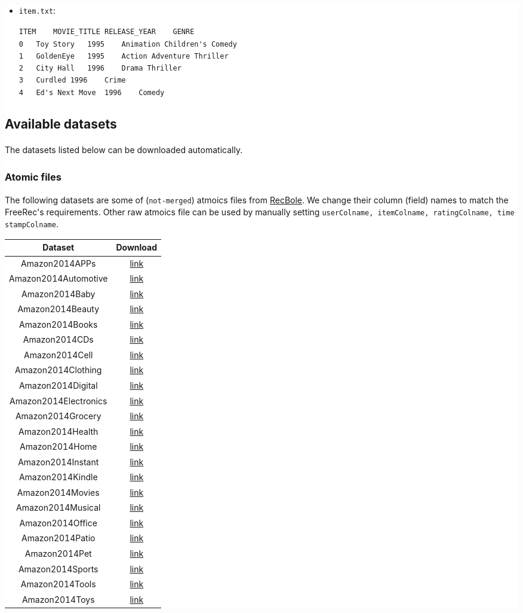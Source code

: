 - `item.txt`:
    ```
    ITEM	MOVIE_TITLE	RELEASE_YEAR	GENRE
    0	Toy Story	1995	Animation Children's Comedy
    1	GoldenEye	1995	Action Adventure Thriller
    2	City Hall	1996	Drama Thriller
    3	Curdled	1996	Crime
    4	Ed's Next Move	1996	Comedy
    ```



## Available datasets

The datasets listed below can be downloaded automatically.

### Atomic files

The following datasets are some of (`not-merged`) atmoics files from [RecBole](https://github.com/RUCAIBox/RecSysDatasets). We change their column (field) names to match the FreeRec's requirements. Other raw atmoics file can be used by manually setting `userColname, itemColname, ratingColname, timestampColname`.


|  Dataset   |   Download |
| :-------------: | :-----------: |
| Amazon2014APPs | [link](https://zenodo.org/records/10995912/files/Amazon2014Apps.zip) | 
| Amazon2014Automotive | [link](https://zenodo.org/records/10995912/files/Amazon2014Automotive.zip) | 
| Amazon2014Baby | [link](https://zenodo.org/records/10995912/files/Amazon2014Baby.zip) | 
| Amazon2014Beauty | [link](https://zenodo.org/records/10995912/files/Amazon2014Beauty.zip) | 
| Amazon2014Books | [link](https://zenodo.org/records/10995912/files/Amazon2014Books.zip) | 
| Amazon2014CDs | [link](https://zenodo.org/records/10995912/files/Amazon2014CDs.zip) | 
| Amazon2014Cell | [link](https://zenodo.org/records/10995912/files/Amazon2014Cell.zip) | 
| Amazon2014Clothing | [link](https://zenodo.org/records/10995912/files/Amazon2014Clothing.zip) | 
| Amazon2014Digital | [link](https://zenodo.org/records/10995912/files/Amazon2014Digital.zip) | 
| Amazon2014Electronics | [link](https://zenodo.org/records/10995912/files/Amazon2014Electronics.zip) | 
| Amazon2014Grocery | [link](https://zenodo.org/records/10995912/files/Amazon2014Grocery.zip) | 
| Amazon2014Health | [link](https://zenodo.org/records/10995912/files/Amazon2014Health.zip) | 
| Amazon2014Home | [link](https://zenodo.org/records/10995912/files/Amazon2014Home.zip) | 
| Amazon2014Instant | [link](https://zenodo.org/records/10995912/files/Amazon2014Instant.zip) | 
| Amazon2014Kindle | [link](https://zenodo.org/records/10995912/files/Amazon2014Kindle.zip) | 
| Amazon2014Movies | [link](https://zenodo.org/records/10995912/files/Amazon2014Movies.zip) | 
| Amazon2014Musical | [link](https://zenodo.org/records/10995912/files/Amazon2014Musical.zip) | 
| Amazon2014Office | [link](https://zenodo.org/records/10995912/files/Amazon2014Office.zip) | 
| Amazon2014Patio | [link](https://zenodo.org/records/10995912/files/Amazon2014Patio.zip) | 
| Amazon2014Pet | [link](https://zenodo.org/records/10995912/files/Amazon2014Pet.zip) | 
| Amazon2014Sports | [link](https://zenodo.org/records/10995912/files/Amazon2014Sports.zip) | 
| Amazon2014Tools | [link](https://zenodo.org/records/10995912/files/Amazon2014Tools.zip) | 
| Amazon2014Toys | [link](https://zenodo.org/records/10995912/files/Amazon2014Toys.zip) | 